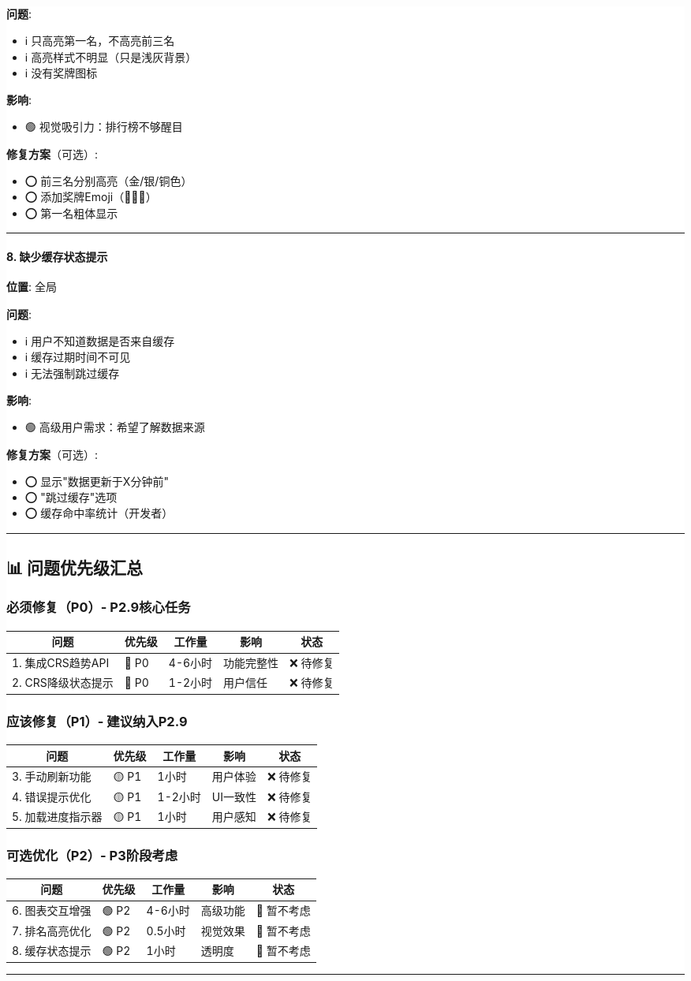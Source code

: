 **问题**:
- ℹ️ 只高亮第一名，不高亮前三名
- ℹ️ 高亮样式不明显（只是浅灰背景）
- ℹ️ 没有奖牌图标

**影响**:
- 🟢 视觉吸引力：排行榜不够醒目

**修复方案**（可选）:
- ⭕ 前三名分别高亮（金/银/铜色）
- ⭕ 添加奖牌Emoji（🥇🥈🥉）
- ⭕ 第一名粗体显示

---

#### 8. **缺少缓存状态提示**
**位置**: 全局

**问题**:
- ℹ️ 用户不知道数据是否来自缓存
- ℹ️ 缓存过期时间不可见
- ℹ️ 无法强制跳过缓存

**影响**:
- 🟢 高级用户需求：希望了解数据来源

**修复方案**（可选）:
- ⭕ 显示"数据更新于X分钟前"
- ⭕ "跳过缓存"选项
- ⭕ 缓存命中率统计（开发者）

---

## 📊 问题优先级汇总

### 必须修复（P0）- P2.9核心任务
| 问题 | 优先级 | 工作量 | 影响 | 状态 |
|------|--------|--------|------|------|
| 1. 集成CRS趋势API | 🔴 P0 | 4-6小时 | 功能完整性 | ❌ 待修复 |
| 2. CRS降级状态提示 | 🔴 P0 | 1-2小时 | 用户信任 | ❌ 待修复 |

### 应该修复（P1）- 建议纳入P2.9
| 问题 | 优先级 | 工作量 | 影响 | 状态 |
|------|--------|--------|------|------|
| 3. 手动刷新功能 | 🟡 P1 | 1小时 | 用户体验 | ❌ 待修复 |
| 4. 错误提示优化 | 🟡 P1 | 1-2小时 | UI一致性 | ❌ 待修复 |
| 5. 加载进度指示器 | 🟡 P1 | 1小时 | 用户感知 | ❌ 待修复 |

### 可选优化（P2）- P3阶段考虑
| 问题 | 优先级 | 工作量 | 影响 | 状态 |
|------|--------|--------|------|------|
| 6. 图表交互增强 | 🟢 P2 | 4-6小时 | 高级功能 | 🚫 暂不考虑 |
| 7. 排名高亮优化 | 🟢 P2 | 0.5小时 | 视觉效果 | 🚫 暂不考虑 |
| 8. 缓存状态提示 | 🟢 P2 | 1小时 | 透明度 | 🚫 暂不考虑 |

---